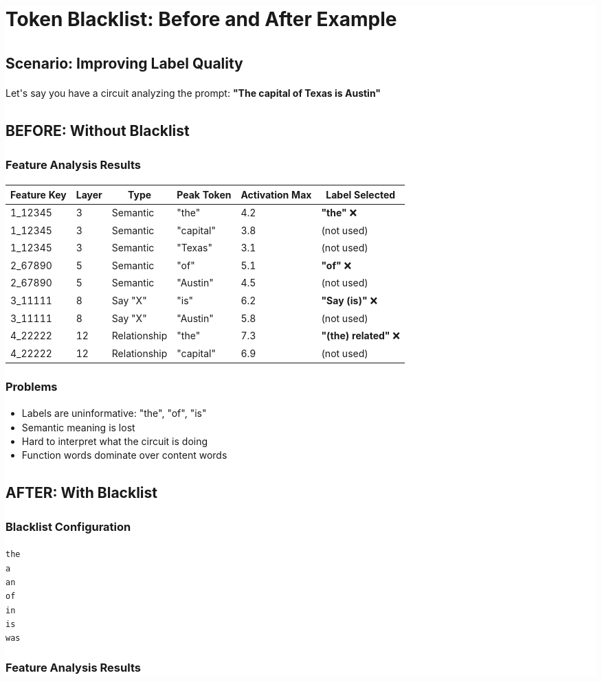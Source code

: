# Token Blacklist: Before and After Example

## Scenario: Improving Label Quality

Let's say you have a circuit analyzing the prompt: **"The capital of Texas is Austin"**

## BEFORE: Without Blacklist

### Feature Analysis Results

| Feature Key | Layer | Type | Peak Token | Activation Max | Label Selected |
|-------------|-------|------|------------|----------------|----------------|
| 1_12345 | 3 | Semantic | "the" | 4.2 | **"the"** ❌ |
| 1_12345 | 3 | Semantic | "capital" | 3.8 | (not used) |
| 1_12345 | 3 | Semantic | "Texas" | 3.1 | (not used) |
| 2_67890 | 5 | Semantic | "of" | 5.1 | **"of"** ❌ |
| 2_67890 | 5 | Semantic | "Austin" | 4.5 | (not used) |
| 3_11111 | 8 | Say "X" | "is" | 6.2 | **"Say (is)"** ❌ |
| 3_11111 | 8 | Say "X" | "Austin" | 5.8 | (not used) |
| 4_22222 | 12 | Relationship | "the" | 7.3 | **"(the) related"** ❌ |
| 4_22222 | 12 | Relationship | "capital" | 6.9 | (not used) |

### Problems
- Labels are uninformative: "the", "of", "is"
- Semantic meaning is lost
- Hard to interpret what the circuit is doing
- Function words dominate over content words

## AFTER: With Blacklist

### Blacklist Configuration
```
the
a
an
of
in
is
was
```

### Feature Analysis Results
